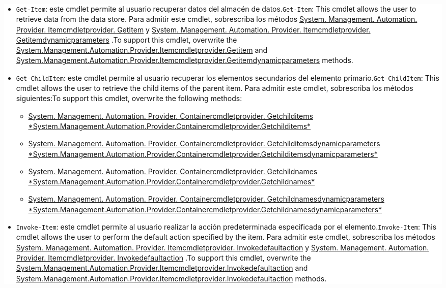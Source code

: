- <span data-ttu-id="f9227-119">`Get-Item`: este cmdlet permite al usuario recuperar datos del almacén de datos.</span><span class="sxs-lookup"><span data-stu-id="f9227-119">`Get-Item`: This cmdlet allows the user to retrieve data from the data store.</span></span> <span data-ttu-id="f9227-120">Para admitir este cmdlet, sobrescriba los métodos [System. Management. Automation. Provider. Itemcmdletprovider. GetItem](/dotnet/api/System.Management.Automation.Provider.ItemCmdletProvider.GetItem) y [System. Management. Automation. Provider. Itemcmdletprovider. Getitemdynamicparameters](/dotnet/api/System.Management.Automation.Provider.ItemCmdletProvider.GetItemDynamicParameters) .</span><span class="sxs-lookup"><span data-stu-id="f9227-120">To support this cmdlet, overwrite the [System.Management.Automation.Provider.Itemcmdletprovider.Getitem](/dotnet/api/System.Management.Automation.Provider.ItemCmdletProvider.GetItem) and [System.Management.Automation.Provider.Itemcmdletprovider.Getitemdynamicparameters](/dotnet/api/System.Management.Automation.Provider.ItemCmdletProvider.GetItemDynamicParameters) methods.</span></span>

- <span data-ttu-id="f9227-121">`Get-ChildItem`: este cmdlet permite al usuario recuperar los elementos secundarios del elemento primario.</span><span class="sxs-lookup"><span data-stu-id="f9227-121">`Get-ChildItem`: This cmdlet allows the user to retrieve the child items of the parent item.</span></span> <span data-ttu-id="f9227-122">Para admitir este cmdlet, sobrescriba los métodos siguientes:</span><span class="sxs-lookup"><span data-stu-id="f9227-122">To support this cmdlet, overwrite the following methods:</span></span>

  - [<span data-ttu-id="f9227-123">System. Management. Automation. Provider. Containercmdletprovider. Getchilditems \*</span><span class="sxs-lookup"><span data-stu-id="f9227-123">System.Management.Automation.Provider.Containercmdletprovider.Getchilditems\*</span></span>](/dotnet/api/System.Management.Automation.Provider.ContainerCmdletProvider.GetChildItems)

  - [<span data-ttu-id="f9227-124">System. Management. Automation. Provider. Containercmdletprovider. Getchilditemsdynamicparameters \*</span><span class="sxs-lookup"><span data-stu-id="f9227-124">System.Management.Automation.Provider.Containercmdletprovider.Getchilditemsdynamicparameters\*</span></span>](/dotnet/api/System.Management.Automation.Provider.ContainerCmdletProvider.GetChildItemsDynamicParameters)

  - [<span data-ttu-id="f9227-125">System. Management. Automation. Provider. Containercmdletprovider. Getchildnames \*</span><span class="sxs-lookup"><span data-stu-id="f9227-125">System.Management.Automation.Provider.Containercmdletprovider.Getchildnames\*</span></span>](/dotnet/api/System.Management.Automation.Provider.ContainerCmdletProvider.GetChildNames)

  - [<span data-ttu-id="f9227-126">System. Management. Automation. Provider. Containercmdletprovider. Getchildnamesdynamicparameters \*</span><span class="sxs-lookup"><span data-stu-id="f9227-126">System.Management.Automation.Provider.Containercmdletprovider.Getchildnamesdynamicparameters\*</span></span>](/dotnet/api/System.Management.Automation.Provider.ContainerCmdletProvider.GetChildNamesDynamicParameters)

- <span data-ttu-id="f9227-127">`Invoke-Item`: este cmdlet permite al usuario realizar la acción predeterminada especificada por el elemento.</span><span class="sxs-lookup"><span data-stu-id="f9227-127">`Invoke-Item`: This cmdlet allows the user to perform the default action specified by the item.</span></span> <span data-ttu-id="f9227-128">Para admitir este cmdlet, sobrescriba los métodos [System. Management. Automation. Provider. Itemcmdletprovider. Invokedefaultaction](/dotnet/api/System.Management.Automation.Provider.ItemCmdletProvider.InvokeDefaultAction) y [System. Management. Automation. Provider. Itemcmdletprovider. Invokedefaultaction](/dotnet/api/System.Management.Automation.Provider.ItemCmdletProvider.InvokeDefaultAction) .</span><span class="sxs-lookup"><span data-stu-id="f9227-128">To support this cmdlet, overwrite the [System.Management.Automation.Provider.Itemcmdletprovider.Invokedefaultaction](/dotnet/api/System.Management.Automation.Provider.ItemCmdletProvider.InvokeDefaultAction) and [System.Management.Automation.Provider.Itemcmdletprovider.Invokedefaultaction](/dotnet/api/System.Management.Automation.Provider.ItemCmdletProvider.InvokeDefaultAction) methods.</span></span>
